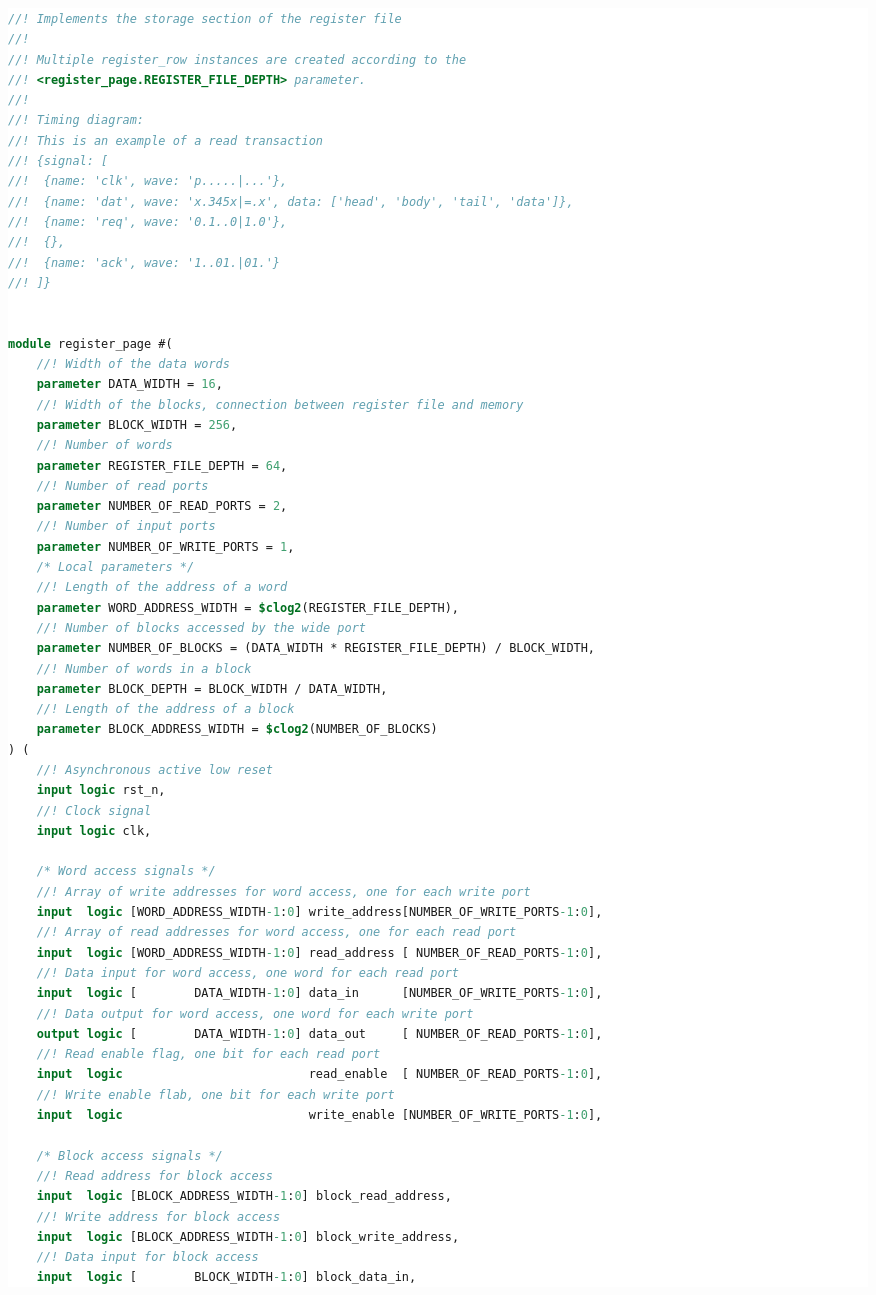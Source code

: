 ```sv
//! Implements the storage section of the register file
//! 
//! Multiple register_row instances are created according to the
//! <register_page.REGISTER_FILE_DEPTH> parameter.
//! 
//! Timing diagram:
//! This is an example of a read transaction
//! {signal: [
//!  {name: 'clk', wave: 'p.....|...'},
//!  {name: 'dat', wave: 'x.345x|=.x', data: ['head', 'body', 'tail', 'data']},
//!  {name: 'req', wave: '0.1..0|1.0'},
//!  {},
//!  {name: 'ack', wave: '1..01.|01.'}
//! ]}


module register_page #(
    //! Width of the data words
    parameter DATA_WIDTH = 16,
    //! Width of the blocks, connection between register file and memory
    parameter BLOCK_WIDTH = 256,
    //! Number of words
    parameter REGISTER_FILE_DEPTH = 64,
    //! Number of read ports
    parameter NUMBER_OF_READ_PORTS = 2,
    //! Number of input ports
    parameter NUMBER_OF_WRITE_PORTS = 1,
    /* Local parameters */
    //! Length of the address of a word
    parameter WORD_ADDRESS_WIDTH = $clog2(REGISTER_FILE_DEPTH),
    //! Number of blocks accessed by the wide port
    parameter NUMBER_OF_BLOCKS = (DATA_WIDTH * REGISTER_FILE_DEPTH) / BLOCK_WIDTH,
    //! Number of words in a block
    parameter BLOCK_DEPTH = BLOCK_WIDTH / DATA_WIDTH,
    //! Length of the address of a block
    parameter BLOCK_ADDRESS_WIDTH = $clog2(NUMBER_OF_BLOCKS)
) (
    //! Asynchronous active low reset
    input logic rst_n,
    //! Clock signal
    input logic clk,

    /* Word access signals */
    //! Array of write addresses for word access, one for each write port
    input  logic [WORD_ADDRESS_WIDTH-1:0] write_address[NUMBER_OF_WRITE_PORTS-1:0],
    //! Array of read addresses for word access, one for each read port
    input  logic [WORD_ADDRESS_WIDTH-1:0] read_address [ NUMBER_OF_READ_PORTS-1:0],
    //! Data input for word access, one word for each read port
    input  logic [        DATA_WIDTH-1:0] data_in      [NUMBER_OF_WRITE_PORTS-1:0],
    //! Data output for word access, one word for each write port
    output logic [        DATA_WIDTH-1:0] data_out     [ NUMBER_OF_READ_PORTS-1:0],
    //! Read enable flag, one bit for each read port
    input  logic                          read_enable  [ NUMBER_OF_READ_PORTS-1:0],
    //! Write enable flab, one bit for each write port
    input  logic                          write_enable [NUMBER_OF_WRITE_PORTS-1:0],

    /* Block access signals */
    //! Read address for block access
    input  logic [BLOCK_ADDRESS_WIDTH-1:0] block_read_address,
    //! Write address for block access
    input  logic [BLOCK_ADDRESS_WIDTH-1:0] block_write_address,
    //! Data input for block access
    input  logic [        BLOCK_WIDTH-1:0] block_data_in,
```